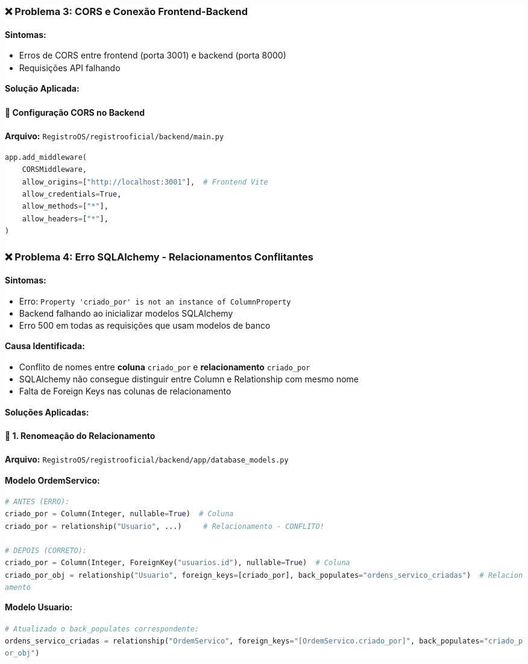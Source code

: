 ### ❌ Problema 3: CORS e Conexão Frontend-Backend

**Sintomas:**
- Erros de CORS entre frontend (porta 3001) e backend (porta 8000)
- Requisições API falhando

**Solução Aplicada:**

#### 🔧 Configuração CORS no Backend
**Arquivo:** `RegistroOS/registrooficial/backend/main.py`
```python
app.add_middleware(
    CORSMiddleware,
    allow_origins=["http://localhost:3001"],  # Frontend Vite
    allow_credentials=True,
    allow_methods=["*"],
    allow_headers=["*"],
)
```

### ❌ Problema 4: Erro SQLAlchemy - Relacionamentos Conflitantes

**Sintomas:**
- Erro: `Property 'criado_por' is not an instance of ColumnProperty`
- Backend falhando ao inicializar modelos SQLAlchemy
- Erro 500 em todas as requisições que usam modelos de banco

**Causa Identificada:**
- Conflito de nomes entre **coluna** `criado_por` e **relacionamento** `criado_por`
- SQLAlchemy não consegue distinguir entre Column e Relationship com mesmo nome
- Falta de Foreign Keys nas colunas de relacionamento

**Soluções Aplicadas:**

#### 🔧 1. Renomeação do Relacionamento
**Arquivo:** `RegistroOS/registrooficial/backend/app/database_models.py`

**Modelo OrdemServico:**
```python
# ANTES (ERRO):
criado_por = Column(Integer, nullable=True)  # Coluna
criado_por = relationship("Usuario", ...)     # Relacionamento - CONFLITO!

# DEPOIS (CORRETO):
criado_por = Column(Integer, ForeignKey("usuarios.id"), nullable=True)  # Coluna
criado_por_obj = relationship("Usuario", foreign_keys=[criado_por], back_populates="ordens_servico_criadas")  # Relacionamento
```

**Modelo Usuario:**
```python
# Atualizado o back_populates correspondente:
ordens_servico_criadas = relationship("OrdemServico", foreign_keys="[OrdemServico.criado_por]", back_populates="criado_por_obj")
```
